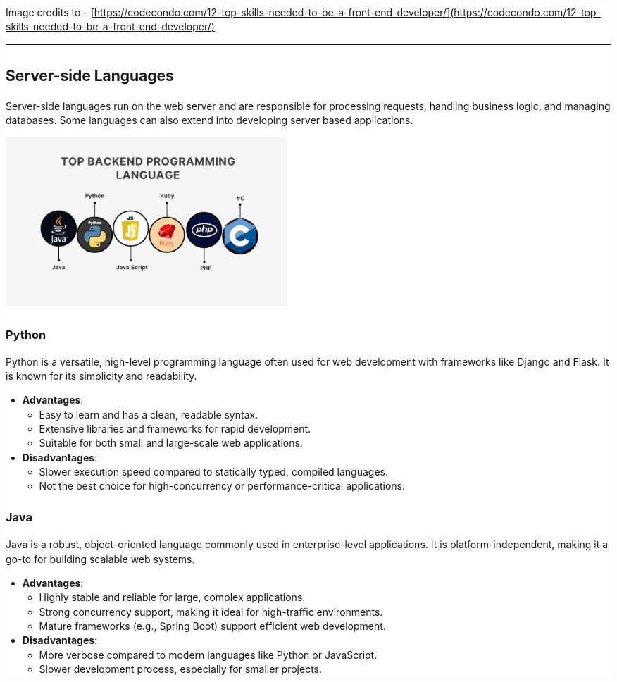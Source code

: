 Image credits to - [https://codecondo.com/12-top-skills-needed-to-be-a-front-end-developer/](https://codecondo.com/12-top-skills-needed-to-be-a-front-end-developer/)

---

## Server-side Languages

Server-side languages run on the web server and are responsible for processing requests, handling business logic, and managing
databases. Some languages can also extend into developing server based applications.

<img src="assets/img/backend_languages.png" alt="Browser Icons" style="max-width: 400px; width: auto; height: auto;">   

### Python  
  Python is a versatile, high-level programming language often used for web development with frameworks like Django and Flask. It is known for its simplicity and readability.
  - **Advantages**:
    - Easy to learn and has a clean, readable syntax.
    - Extensive libraries and frameworks for rapid development.
    - Suitable for both small and large-scale web applications.
  - **Disadvantages**:
    - Slower execution speed compared to statically typed, compiled languages.
    - Not the best choice for high-concurrency or performance-critical applications.

### Java  
  Java is a robust, object-oriented language commonly used in enterprise-level applications. It is platform-independent, making it a go-to for building scalable web systems.
  - **Advantages**:
    - Highly stable and reliable for large, complex applications.
    - Strong concurrency support, making it ideal for high-traffic environments.
    - Mature frameworks (e.g., Spring Boot) support efficient web development.
  - **Disadvantages**:
    - More verbose compared to modern languages like Python or JavaScript.
    - Slower development process, especially for smaller projects.
